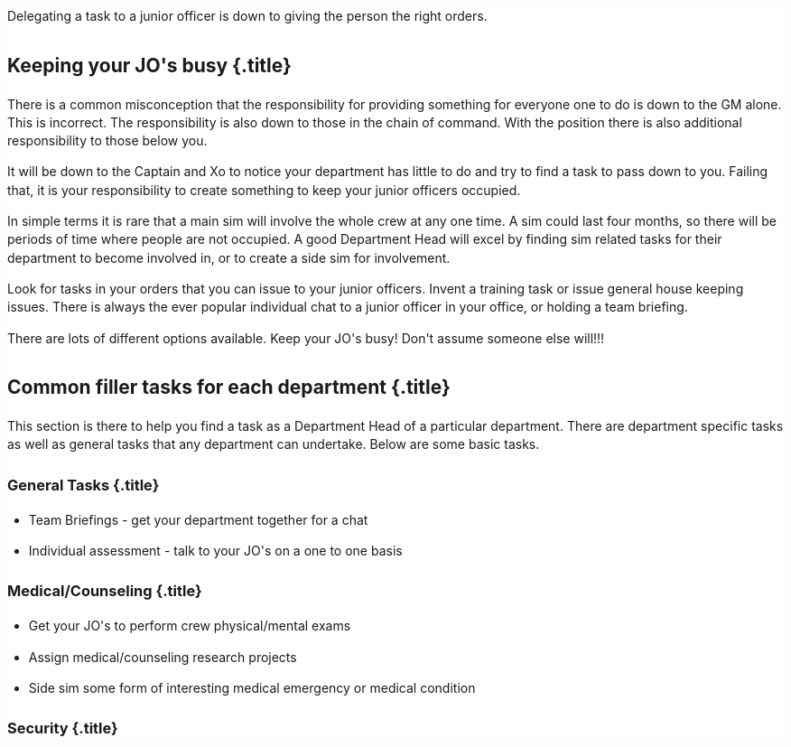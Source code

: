 Delegating a task to a junior officer is down to giving the person the
right orders.

Keeping your JO's busy {.title}
----------------------

There is a common misconception that the responsibility for providing
something for everyone one to do is down to the GM alone. This is
incorrect. The responsibility is also down to those in the chain of
command. With the position there is also additional responsibility to
those below you.

It will be down to the Captain and Xo to notice your department has
little to do and try to find a task to pass down to you. Failing that,
it is your responsibility to create something to keep your junior
officers occupied.

In simple terms it is rare that a main sim will involve the whole crew
at any one time. A sim could last four months, so there will be periods
of time where people are not occupied. A good Department Head will excel
by finding sim related tasks for their department to become involved in,
or to create a side sim for involvement.

Look for tasks in your orders that you can issue to your junior
officers. Invent a training task or issue general house keeping issues.
There is always the ever popular individual chat to a junior officer in
your office, or holding a team briefing.

There are lots of different options available. Keep your JO's busy!
Don't assume someone else will!!!

Common filler tasks for each department {.title}
---------------------------------------

This section is there to help you find a task as a Department Head of a
particular department. There are department specific tasks as well as
general tasks that any department can undertake. Below are some basic
tasks.

### General Tasks {.title}

-   Team Briefings - get your department together for a chat

-   Individual assessment - talk to your JO's on a one to one basis

### Medical/Counseling {.title}

-   Get your JO's to perform crew physical/mental exams

-   Assign medical/counseling research projects

-   Side sim some form of interesting medical emergency or medical
    condition

### Security {.title}
